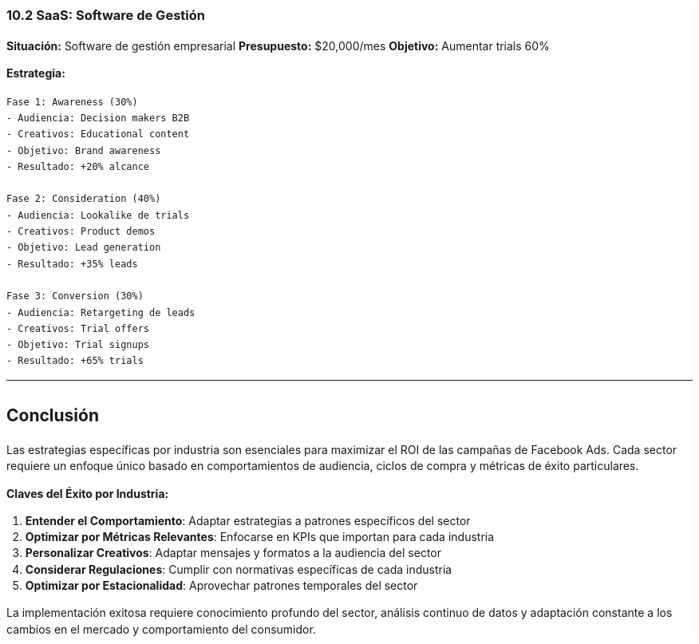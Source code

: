 ### 10.2 SaaS: Software de Gestión
**Situación:** Software de gestión empresarial
**Presupuesto:** $20,000/mes
**Objetivo:** Aumentar trials 60%

**Estrategia:**
```
Fase 1: Awareness (30%)
- Audiencia: Decision makers B2B
- Creativos: Educational content
- Objetivo: Brand awareness
- Resultado: +20% alcance

Fase 2: Consideration (40%)
- Audiencia: Lookalike de trials
- Creativos: Product demos
- Objetivo: Lead generation
- Resultado: +35% leads

Fase 3: Conversion (30%)
- Audiencia: Retargeting de leads
- Creativos: Trial offers
- Objetivo: Trial signups
- Resultado: +65% trials
```

---

## Conclusión

Las estrategias específicas por industria son esenciales para maximizar el ROI de las campañas de Facebook Ads. Cada sector requiere un enfoque único basado en comportamientos de audiencia, ciclos de compra y métricas de éxito particulares.

**Claves del Éxito por Industria:**
1. **Entender el Comportamiento**: Adaptar estrategias a patrones específicos del sector
2. **Optimizar por Métricas Relevantes**: Enfocarse en KPIs que importan para cada industria
3. **Personalizar Creativos**: Adaptar mensajes y formatos a la audiencia del sector
4. **Considerar Regulaciones**: Cumplir con normativas específicas de cada industria
5. **Optimizar por Estacionalidad**: Aprovechar patrones temporales del sector

La implementación exitosa requiere conocimiento profundo del sector, análisis continuo de datos y adaptación constante a los cambios en el mercado y comportamiento del consumidor.


